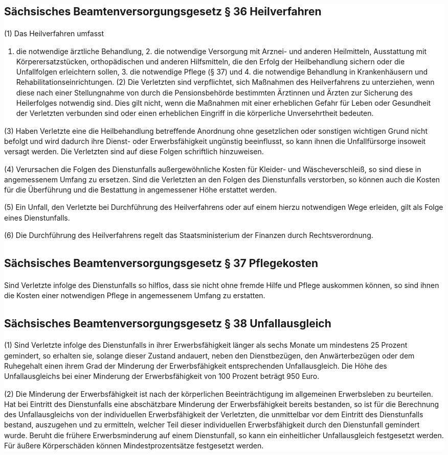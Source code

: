
## Sächsisches Beamtenversorgungsgesetz § 36 Heilverfahren

(1) Das Heilverfahren umfasst

1. die notwendige ärztliche Behandlung, 2. die notwendige Versorgung mit Arznei- und anderen Heilmitteln, Ausstattung mit Körperersatzstücken, orthopädischen und anderen Hilfsmitteln, die den Erfolg der Heilbehandlung sichern oder die Unfallfolgen erleichtern sollen, 3. die notwendige Pflege (§ 37) und 4. die notwendige Behandlung in Krankenhäusern und Rehabilitationseinrichtungen. (2) Die Verletzten sind verpflichtet, sich Maßnahmen des Heilverfahrens zu unterziehen, wenn diese nach einer Stellungnahme von durch die Pensionsbehörde bestimmten Ärztinnen und Ärzten zur Sicherung des Heilerfolges notwendig sind. Dies gilt nicht, wenn die Maßnahmen mit einer erheblichen Gefahr für Leben oder Gesundheit der Verletzten verbunden sind oder einen erheblichen Eingriff in die körperliche Unversehrtheit bedeuten.

(3) Haben Verletzte eine die Heilbehandlung betreffende Anordnung ohne gesetzlichen oder sonstigen wichtigen Grund nicht befolgt und wird dadurch ihre Dienst- oder Erwerbsfähigkeit ungünstig beeinflusst, so kann ihnen die Unfallfürsorge insoweit versagt werden. Die Verletzten sind auf diese Folgen schriftlich hinzuweisen.

(4) Verursachen die Folgen des Dienstunfalls außergewöhnliche Kosten für Kleider- und Wäscheverschleiß, so sind diese in angemessenem Umfang zu ersetzen. Sind die Verletzten an den Folgen des Dienstunfalls verstorben, so können auch die Kosten für die Überführung und die Bestattung in angemessener Höhe erstattet werden.

(5) Ein Unfall, den Verletzte bei Durchführung des Heilverfahrens oder auf einem hierzu notwendigen Wege erleiden, gilt als Folge eines Dienstunfalls.

(6) Die Durchführung des Heilverfahrens regelt das Staatsministerium der Finanzen durch Rechtsverordnung.


## Sächsisches Beamtenversorgungsgesetz § 37 Pflegekosten

Sind Verletzte infolge des Dienstunfalls so hilflos, dass sie nicht ohne fremde Hilfe und Pflege auskommen können, so sind ihnen die Kosten einer notwendigen Pflege in angemessenem Umfang zu erstatten.


## Sächsisches Beamtenversorgungsgesetz § 38 Unfallausgleich

(1) Sind Verletzte infolge des Dienstunfalls in ihrer Erwerbsfähigkeit länger als sechs Monate um mindestens 25 Prozent gemindert, so erhalten sie, solange dieser Zustand andauert, neben den Dienstbezügen, den Anwärterbezügen oder dem Ruhegehalt einen ihrem Grad der Minderung der Erwerbsfähigkeit entsprechenden Unfallausgleich. Die Höhe des Unfallausgleichs bei einer Minderung der Erwerbsfähigkeit von 100 Prozent beträgt 950 Euro.

(2) Die Minderung der Erwerbsfähigkeit ist nach der körperlichen Beeinträchtigung im allgemeinen Erwerbsleben zu beurteilen. Hat bei Eintritt des Dienstunfalls eine abschätzbare Minderung der Erwerbsfähigkeit bereits bestanden, so ist für die Berechnung des Unfallausgleichs von der individuellen Erwerbsfähigkeit der Verletzten, die unmittelbar vor dem Eintritt des Dienstunfalls bestand, auszugehen und zu ermitteln, welcher Teil dieser individuellen Erwerbsfähigkeit durch den Dienstunfall gemindert wurde. Beruht die frühere Erwerbsminderung auf einem Dienstunfall, so kann ein einheitlicher Unfallausgleich festgesetzt werden. Für äußere Körperschäden können Mindestprozentsätze festgesetzt werden.
